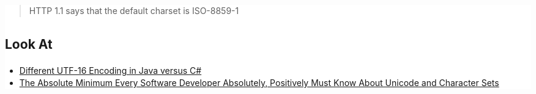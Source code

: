 >  HTTP 1.1 says that the default charset is ISO-8859-1



## Look At

- [Different UTF-16 Encoding in Java versus C#](https://stackoverflow.com/questions/34167777/different-utf-16-encoding-in-java-versus-c-sharp)
- [The Absolute Minimum Every Software Developer Absolutely, Positively Must Know About Unicode and Character Sets](https://www.joelonsoftware.com/2003/10/08/the-absolute-minimum-every-software-developer-absolutely-positively-must-know-about-unicode-and-character-sets-no-excuses/)

